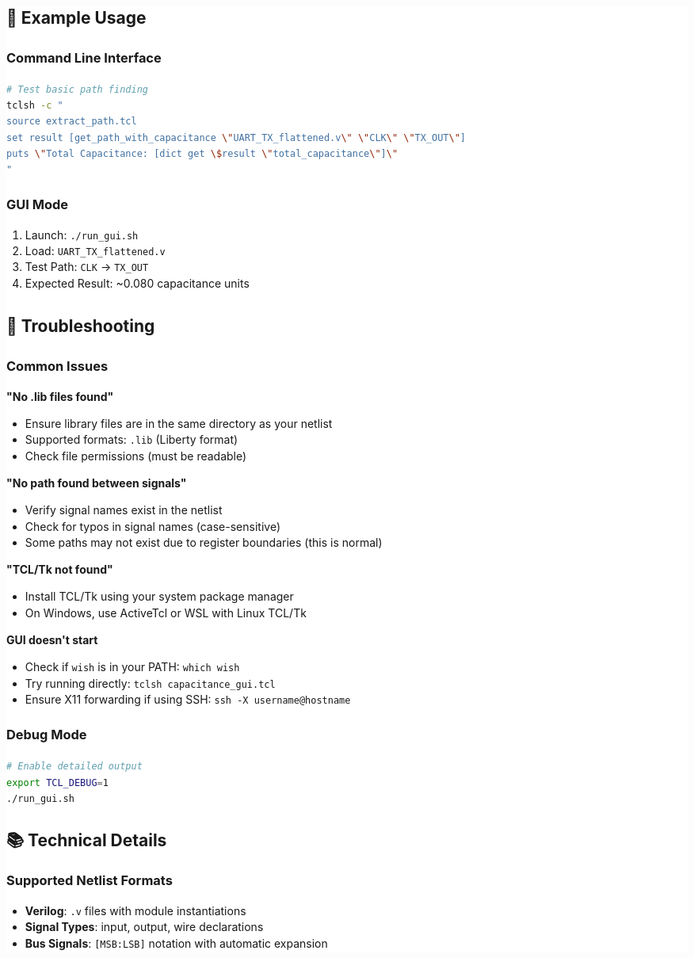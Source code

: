 ## 🧪 Example Usage

### Command Line Interface
```bash
# Test basic path finding
tclsh -c "
source extract_path.tcl
set result [get_path_with_capacitance \"UART_TX_flattened.v\" \"CLK\" \"TX_OUT\"]
puts \"Total Capacitance: [dict get \$result \"total_capacitance\"]\"
"
```

### GUI Mode
1. Launch: `./run_gui.sh`
2. Load: `UART_TX_flattened.v`
3. Test Path: `CLK` → `TX_OUT`
4. Expected Result: ~0.080 capacitance units

## 🔧 Troubleshooting

### Common Issues

**"No .lib files found"**
- Ensure library files are in the same directory as your netlist
- Supported formats: `.lib` (Liberty format)
- Check file permissions (must be readable)

**"No path found between signals"**
- Verify signal names exist in the netlist
- Check for typos in signal names (case-sensitive)
- Some paths may not exist due to register boundaries (this is normal)

**"TCL/Tk not found"**
- Install TCL/Tk using your system package manager
- On Windows, use ActiveTcl or WSL with Linux TCL/Tk

**GUI doesn't start**
- Check if `wish` is in your PATH: `which wish`
- Try running directly: `tclsh capacitance_gui.tcl`
- Ensure X11 forwarding if using SSH: `ssh -X username@hostname`

### Debug Mode
```bash
# Enable detailed output
export TCL_DEBUG=1
./run_gui.sh
```

## 📚 Technical Details

### Supported Netlist Formats
- **Verilog**: `.v` files with module instantiations
- **Signal Types**: input, output, wire declarations
- **Bus Signals**: `[MSB:LSB]` notation with automatic expansion
